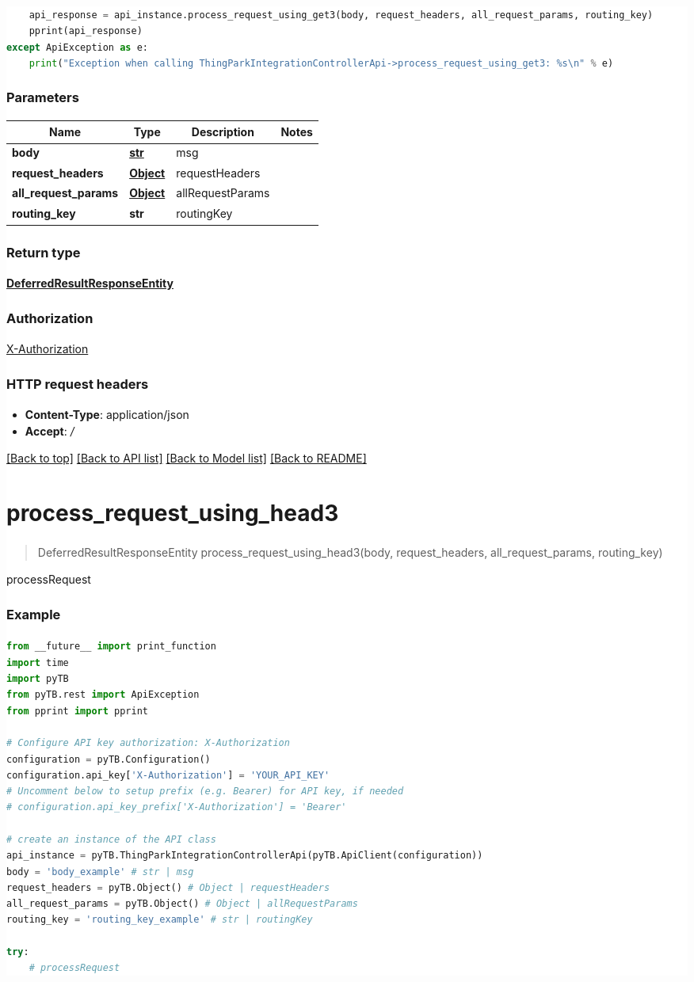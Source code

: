 ```python
    api_response = api_instance.process_request_using_get3(body, request_headers, all_request_params, routing_key)
    pprint(api_response)
except ApiException as e:
    print("Exception when calling ThingParkIntegrationControllerApi->process_request_using_get3: %s\n" % e)
```

### Parameters

Name | Type | Description  | Notes
------------- | ------------- | ------------- | -------------
 **body** | [**str**](str.md)| msg | 
 **request_headers** | [**Object**](.md)| requestHeaders | 
 **all_request_params** | [**Object**](.md)| allRequestParams | 
 **routing_key** | **str**| routingKey | 

### Return type

[**DeferredResultResponseEntity**](DeferredResultResponseEntity.md)

### Authorization

[X-Authorization](../README.md#X-Authorization)

### HTTP request headers

 - **Content-Type**: application/json
 - **Accept**: */*

[[Back to top]](#) [[Back to API list]](../README.md#documentation-for-api-endpoints) [[Back to Model list]](../README.md#documentation-for-models) [[Back to README]](../README.md)

# **process_request_using_head3**
> DeferredResultResponseEntity process_request_using_head3(body, request_headers, all_request_params, routing_key)

processRequest

### Example
```python
from __future__ import print_function
import time
import pyTB
from pyTB.rest import ApiException
from pprint import pprint

# Configure API key authorization: X-Authorization
configuration = pyTB.Configuration()
configuration.api_key['X-Authorization'] = 'YOUR_API_KEY'
# Uncomment below to setup prefix (e.g. Bearer) for API key, if needed
# configuration.api_key_prefix['X-Authorization'] = 'Bearer'

# create an instance of the API class
api_instance = pyTB.ThingParkIntegrationControllerApi(pyTB.ApiClient(configuration))
body = 'body_example' # str | msg
request_headers = pyTB.Object() # Object | requestHeaders
all_request_params = pyTB.Object() # Object | allRequestParams
routing_key = 'routing_key_example' # str | routingKey

try:
    # processRequest
```